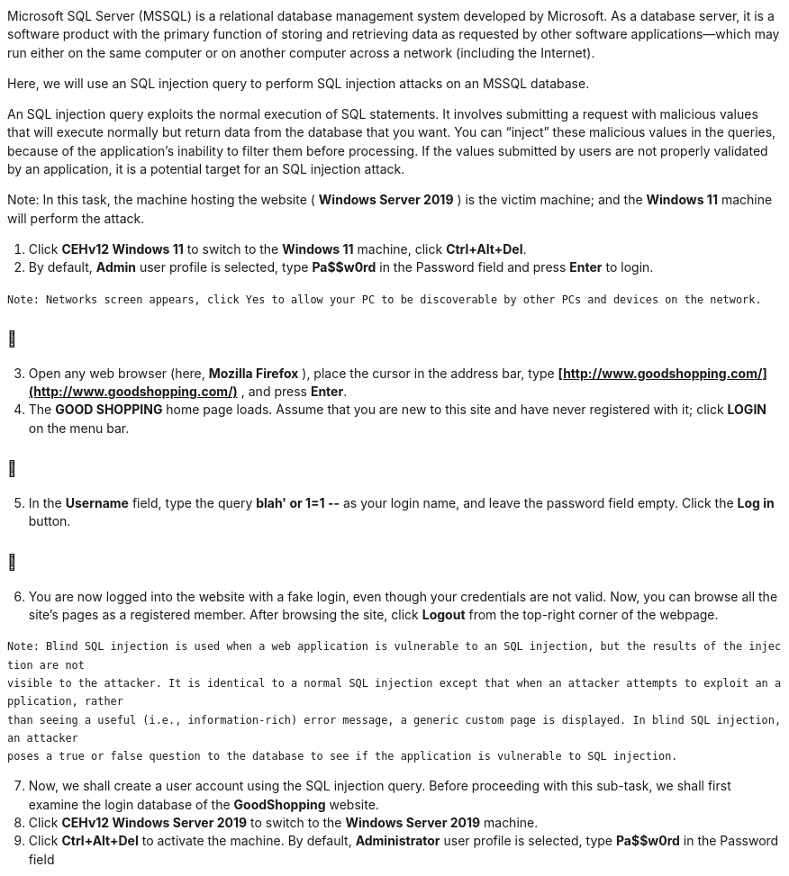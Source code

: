 Microsoft SQL Server (MSSQL) is a relational database management system developed by Microsoft. As a database server, it is a software
product with the primary function of storing and retrieving data as requested by other software applications—which may run either on the
same computer or on another computer across a network (including the Internet).

Here, we will use an SQL injection query to perform SQL injection attacks on an MSSQL database.

An SQL injection query exploits the normal execution of SQL statements. It involves submitting a request with malicious values that will
execute normally but return data from the database that you want. You can “inject” these malicious values in the queries, because of the
application’s inability to filter them before processing. If the values submitted by users are not properly validated by an application, it is a
potential target for an SQL injection attack.

Note: In this task, the machine hosting the website ( **Windows Server 2019** ) is the victim machine; and the **Windows 11** machine will
perform the attack.

1. Click **CEHv12 Windows 11** to switch to the **Windows 11** machine, click **Ctrl+Alt+Del**.
2. By default, **Admin** user profile is selected, type **Pa$$w0rd** in the Password field and press **Enter** to login.

```
Note: Networks screen appears, click Yes to allow your PC to be discoverable by other PCs and devices on the network.
```
### 


3. Open any web browser (here, **Mozilla Firefox** ), place the cursor in the address bar, type **[http://www.goodshopping.com/](http://www.goodshopping.com/)** , and
    press **Enter**.
4. The **GOOD SHOPPING** home page loads. Assume that you are new to this site and have never registered with it; click **LOGIN** on the
    menu bar.

### 


5. In the **Username** field, type the query **blah' or 1=1 --** as your login name, and leave the password field empty. Click the **Log in**
    button.

### 


6. You are now logged into the website with a fake login, even though your credentials are not valid. Now, you can browse all the site’s
    pages as a registered member. After browsing the site, click **Logout** from the top-right corner of the webpage.

```
Note: Blind SQL injection is used when a web application is vulnerable to an SQL injection, but the results of the injection are not
visible to the attacker. It is identical to a normal SQL injection except that when an attacker attempts to exploit an application, rather
than seeing a useful (i.e., information-rich) error message, a generic custom page is displayed. In blind SQL injection, an attacker
poses a true or false question to the database to see if the application is vulnerable to SQL injection.
```
7. Now, we shall create a user account using the SQL injection query. Before proceeding with this sub-task, we shall first examine the
    login database of the **GoodShopping** website.
8. Click **CEHv12 Windows Server 2019** to switch to the **Windows Server 2019** machine.
9. Click **Ctrl+Alt+Del** to activate the machine. By default, **Administrator** user profile is selected, type **Pa$$w0rd** in the Password field